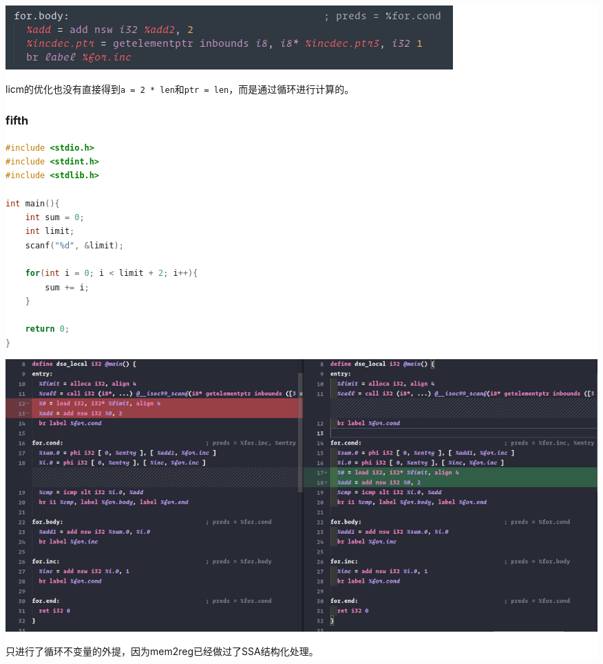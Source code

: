 ![image-20211028142657672](LLVM的学习.assets/image-20211028142657672.png)

licm的优化也没有直接得到`a = 2 * len`和`ptr = len`，而是通过循环进行计算的。

### fifth

```c
#include <stdio.h>
#include <stdint.h>
#include <stdlib.h>

int main(){
	int sum = 0;
	int limit;
	scanf("%d", &limit);

	for(int i = 0; i < limit + 2; i++){
		sum += i;
	}

	return 0;
}
```

![image-20211108002700042](LLVM的学习.assets/image-20211108002700042.png)

只进行了循环不变量的外提，因为mem2reg已经做过了SSA结构化处理。

